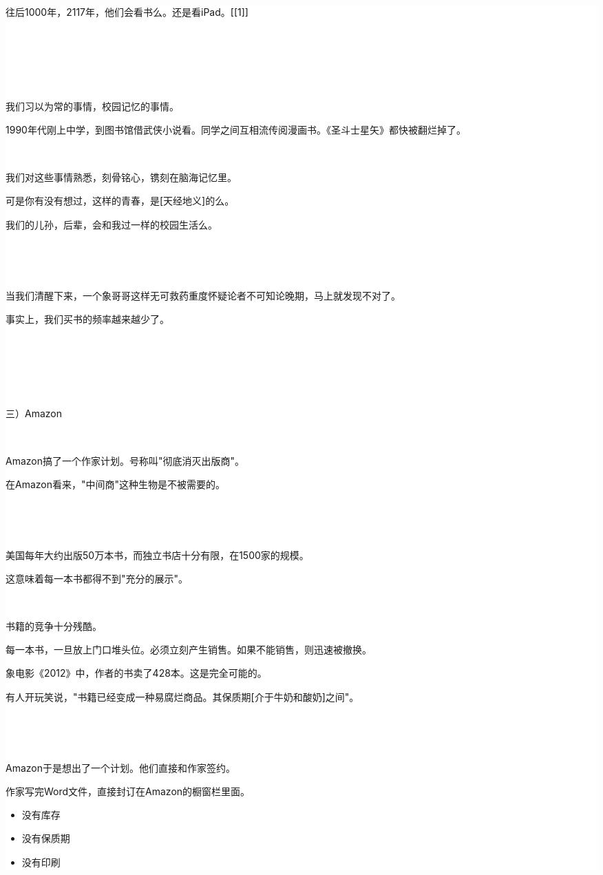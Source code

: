 往后1000年，2117年，他们会看书么。还是看iPad。[\[1\]]

 

 

 

我们习以为常的事情，校园记忆的事情。

1990年代刚上中学，到图书馆借武侠小说看。同学之间互相流传阅漫画书。《圣斗士星矢》都快被翻烂掉了。

 

我们对这些事情熟悉，刻骨铭心，镌刻在脑海记忆里。

可是你有没有想过，这样的青春，是[天经地义]的么。

我们的儿孙，后辈，会和我过一样的校园生活么。

 

 

当我们清醒下来，一个象哥哥这样无可救药重度怀疑论者不可知论晚期，马上就发现不对了。

事实上，我们买书的频率越来越少了。

 

 

 

三）Amazon

 

Amazon搞了一个作家计划。号称叫"彻底消灭出版商"。

在Amazon看来，"中间商"这种生物是不被需要的。

 

 

美国每年大约出版50万本书，而独立书店十分有限，在1500家的规模。

这意味着每一本书都得不到"充分的展示"。

 

书籍的竞争十分残酷。

每一本书，一旦放上门口堆头位。必须立刻产生销售。如果不能销售，则迅速被撤换。

象电影《2012》中，作者的书卖了428本。这是完全可能的。

有人开玩笑说，"书籍已经变成一种易腐烂商品。其保质期[介于牛奶和酸奶]之间"。

 

 

Amazon于是想出了一个计划。他们直接和作家签约。

作家写完Word文件，直接封订在Amazon的橱窗栏里面。

-   没有库存

-   没有保质期

-   没有印刷
